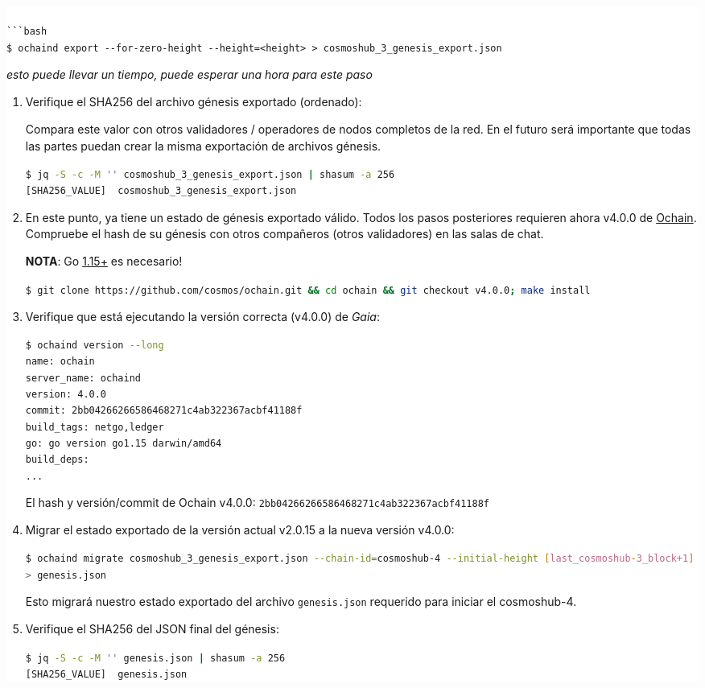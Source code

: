    ```
   
   ```bash
   $ ochaind export --for-zero-height --height=<height> > cosmoshub_3_genesis_export.json
   ```
   _esto puede llevar un tiempo, puede esperar una hora para este paso_

1. Verifique el SHA256 del archivo génesis exportado (ordenado):

    Compara este valor con otros validadores / operadores de nodos completos de la red.
    En el futuro será importante que todas las partes puedan crear la misma exportación de archivos génesis.

   ```bash
   $ jq -S -c -M '' cosmoshub_3_genesis_export.json | shasum -a 256
   [SHA256_VALUE]  cosmoshub_3_genesis_export.json
   ```

1. En este punto, ya tiene un estado de génesis exportado válido. Todos los pasos posteriores requieren ahora v4.0.0 de [Ochain](https://github.com/cosmos/ochain).
Compruebe el hash de su génesis con otros compañeros (otros validadores) en las salas de chat.

   **NOTA**: Go [1.15+](https://golang.org/dl/) es necesario!

   ```bash
   $ git clone https://github.com/cosmos/ochain.git && cd ochain && git checkout v4.0.0; make install
   ```

1. Verifique que está ejecutando la versión correcta (v4.0.0) de _Gaia_:

    ```bash
    $ ochaind version --long
    name: ochain
    server_name: ochaind
    version: 4.0.0
    commit: 2bb04266266586468271c4ab322367acbf41188f
    build_tags: netgo,ledger
    go: go version go1.15 darwin/amd64
    build_deps:
    ...
    ```
    El hash y versión/commit de Ochain v4.0.0: `2bb04266266586468271c4ab322367acbf41188f`

1. Migrar el estado exportado de la versión actual v2.0.15 a la nueva versión v4.0.0:

    ```bash
    $ ochaind migrate cosmoshub_3_genesis_export.json --chain-id=cosmoshub-4 --initial-height [last_cosmoshub-3_block+1] > genesis.json
    ```

    Esto migrará nuestro estado exportado del archivo `genesis.json` requerido para iniciar el cosmoshub-4.

1. Verifique el SHA256 del JSON final del génesis:

    ```bash
    $ jq -S -c -M '' genesis.json | shasum -a 256
    [SHA256_VALUE]  genesis.json
    ```
